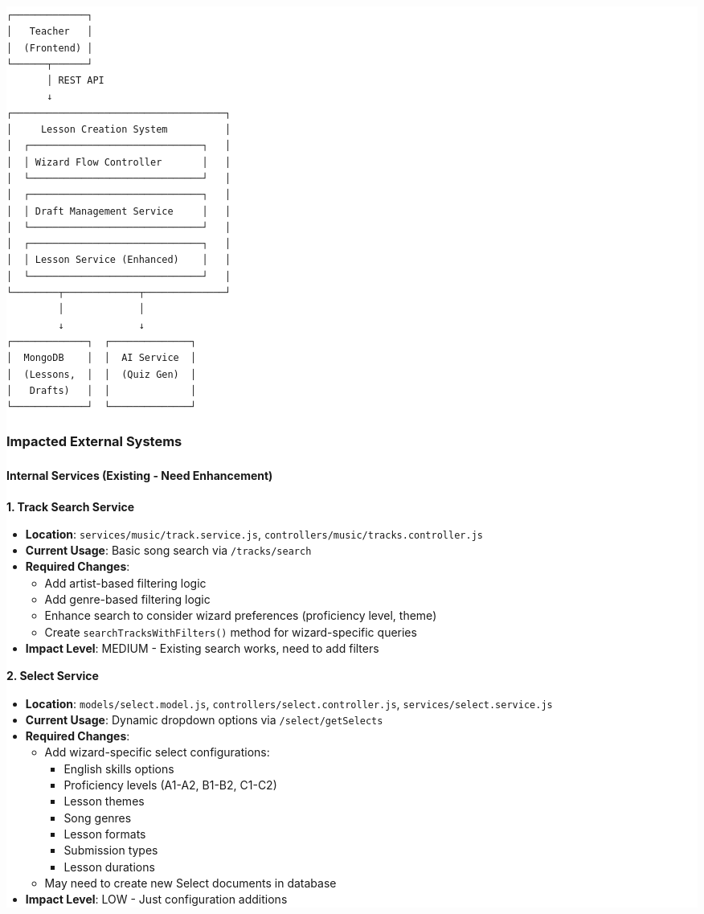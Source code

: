 ```
┌─────────────┐
│   Teacher   │
│  (Frontend) │
└──────┬──────┘
       │ REST API
       ↓
┌─────────────────────────────────────┐
│     Lesson Creation System          │
│  ┌──────────────────────────────┐   │
│  │ Wizard Flow Controller       │   │
│  └──────────────────────────────┘   │
│  ┌──────────────────────────────┐   │
│  │ Draft Management Service     │   │
│  └──────────────────────────────┘   │
│  ┌──────────────────────────────┐   │
│  │ Lesson Service (Enhanced)    │   │
│  └──────────────────────────────┘   │
└────────┬─────────────┬──────────────┘
         │             │
         ↓             ↓
┌─────────────┐  ┌──────────────┐
│  MongoDB    │  │  AI Service  │
│  (Lessons,  │  │  (Quiz Gen)  │
│   Drafts)   │  │              │
└─────────────┘  └──────────────┘
```

### Impacted External Systems

#### Internal Services (Existing - Need Enhancement)

**1. Track Search Service**
- **Location**: `services/music/track.service.js`, `controllers/music/tracks.controller.js`
- **Current Usage**: Basic song search via `/tracks/search`
- **Required Changes**:
  - Add artist-based filtering logic
  - Add genre-based filtering logic
  - Enhance search to consider wizard preferences (proficiency level, theme)
  - Create `searchTracksWithFilters()` method for wizard-specific queries
- **Impact Level**: MEDIUM - Existing search works, need to add filters

**2. Select Service** 
- **Location**: `models/select.model.js`, `controllers/select.controller.js`, `services/select.service.js`
- **Current Usage**: Dynamic dropdown options via `/select/getSelects`
- **Required Changes**:
  - Add wizard-specific select configurations:
    - English skills options
    - Proficiency levels (A1-A2, B1-B2, C1-C2)
    - Lesson themes
    - Song genres
    - Lesson formats
    - Submission types
    - Lesson durations
  - May need to create new Select documents in database
- **Impact Level**: LOW - Just configuration additions
